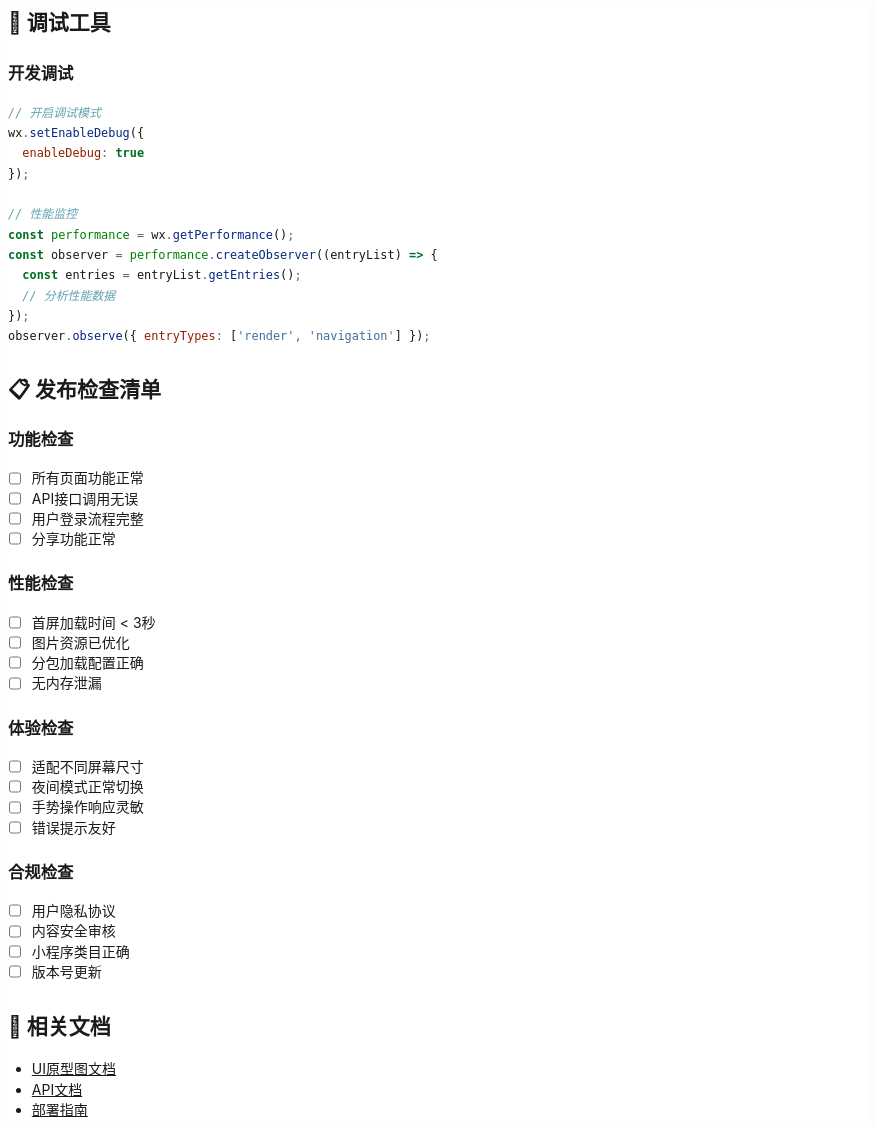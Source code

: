 ## 🧪 调试工具

### 开发调试
```javascript
// 开启调试模式
wx.setEnableDebug({
  enableDebug: true
});

// 性能监控
const performance = wx.getPerformance();
const observer = performance.createObserver((entryList) => {
  const entries = entryList.getEntries();
  // 分析性能数据
});
observer.observe({ entryTypes: ['render', 'navigation'] });
```

## 📋 发布检查清单

### 功能检查
- [ ] 所有页面功能正常
- [ ] API接口调用无误
- [ ] 用户登录流程完整
- [ ] 分享功能正常

### 性能检查
- [ ] 首屏加载时间 < 3秒
- [ ] 图片资源已优化
- [ ] 分包加载配置正确
- [ ] 无内存泄漏

### 体验检查
- [ ] 适配不同屏幕尺寸
- [ ] 夜间模式正常切换
- [ ] 手势操作响应灵敏
- [ ] 错误提示友好

### 合规检查
- [ ] 用户隐私协议
- [ ] 内容安全审核
- [ ] 小程序类目正确
- [ ] 版本号更新

## 🔗 相关文档

- [UI原型图文档](../docs/UI原型图文档.md)
- [API文档](../docs/API文档.md)
- [部署指南](../docs/部署指南.md)